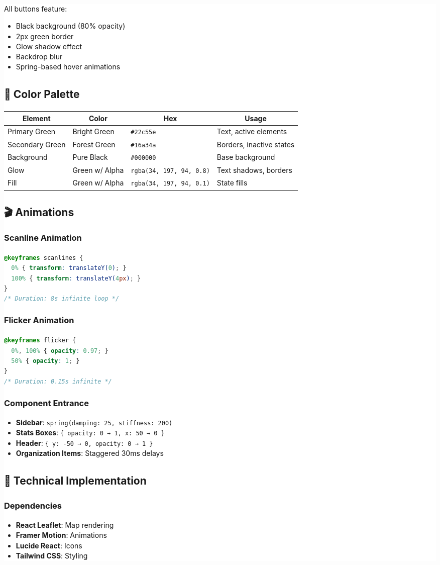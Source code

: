 All buttons feature:
- Black background (80% opacity)
- 2px green border
- Glow shadow effect
- Backdrop blur
- Spring-based hover animations

## 🎨 Color Palette

| Element | Color | Hex | Usage |
|---------|-------|-----|-------|
| Primary Green | Bright Green | `#22c55e` | Text, active elements |
| Secondary Green | Forest Green | `#16a34a` | Borders, inactive states |
| Background | Pure Black | `#000000` | Base background |
| Glow | Green w/ Alpha | `rgba(34, 197, 94, 0.8)` | Text shadows, borders |
| Fill | Green w/ Alpha | `rgba(34, 197, 94, 0.1)` | State fills |

## 🎬 Animations

### Scanline Animation
```css
@keyframes scanlines {
  0% { transform: translateY(0); }
  100% { transform: translateY(4px); }
}
/* Duration: 8s infinite loop */
```

### Flicker Animation
```css
@keyframes flicker {
  0%, 100% { opacity: 0.97; }
  50% { opacity: 1; }
}
/* Duration: 0.15s infinite */
```

### Component Entrance
- **Sidebar**: `spring(damping: 25, stiffness: 200)`
- **Stats Boxes**: `{ opacity: 0 → 1, x: 50 → 0 }`
- **Header**: `{ y: -50 → 0, opacity: 0 → 1 }`
- **Organization Items**: Staggered 30ms delays

## 🔧 Technical Implementation

### Dependencies
- **React Leaflet**: Map rendering
- **Framer Motion**: Animations
- **Lucide React**: Icons
- **Tailwind CSS**: Styling
